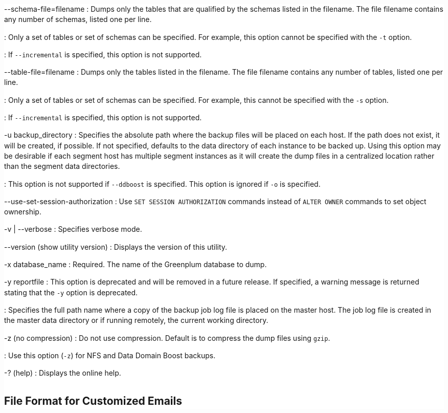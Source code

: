--schema-file=filename
:   Dumps only the tables that are qualified by the schemas listed in the filename. The file filename contains any number of schemas, listed one per line.

:   Only a set of tables or set of schemas can be specified. For example, this option cannot be specified with the `-t` option.

:   If `--incremental` is specified, this option is not supported.

--table-file=filename
:   Dumps only the tables listed in the filename. The file filename contains any number of tables, listed one per line.

:   Only a set of tables or set of schemas can be specified. For example, this cannot be specified with the `-s` option.

:   If `--incremental` is specified, this option is not supported.

-u backup\_directory
:   Specifies the absolute path where the backup files will be placed on each host. If the path does not exist, it will be created, if possible. If not specified, defaults to the data directory of each instance to be backed up. Using this option may be desirable if each segment host has multiple segment instances as it will create the dump files in a centralized location rather than the segment data directories.

:   This option is not supported if `--ddboost` is specified. This option is ignored if `-o` is specified.

--use-set-session-authorization
:   Use `SET SESSION AUTHORIZATION` commands instead of `ALTER OWNER` commands to set object ownership.

-v \| --verbose
:   Specifies verbose mode.

--version \(show utility version\)
:   Displays the version of this utility.

-x database\_name
:   Required. The name of the Greenplum database to dump.

-y reportfile
:   This option is deprecated and will be removed in a future release. If specified, a warning message is returned stating that the `-y` option is deprecated.

:   Specifies the full path name where a copy of the backup job log file is placed on the master host. The job log file is created in the master data directory or if running remotely, the current working directory.

-z \(no compression\)
:   Do not use compression. Default is to compress the dump files using `gzip`.

:   Use this option \(`-z`\) for NFS and Data Domain Boost backups.

-? \(help\)
:   Displays the online help.

## File Format for Customized Emails 
